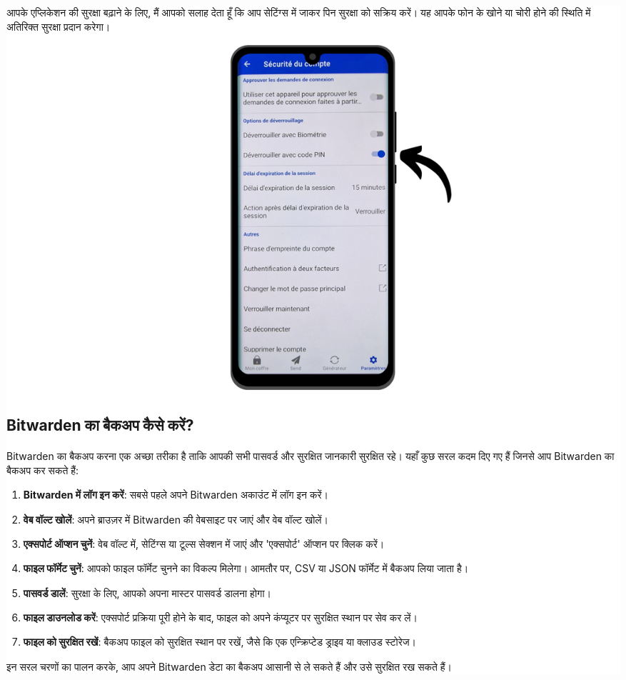 आपके एप्लिकेशन की सुरक्षा बढ़ाने के लिए, मैं आपको सलाह देता हूँ कि आप सेटिंग्स में जाकर पिन सुरक्षा को सक्रिय करें। यह आपके फोन के खोने या चोरी होने की स्थिति में अतिरिक्त सुरक्षा प्रदान करेगा।

![BITWARDEN](assets/notext/64.webp)

## Bitwarden का बैकअप कैसे करें?

Bitwarden का बैकअप करना एक अच्छा तरीका है ताकि आपकी सभी पासवर्ड और सुरक्षित जानकारी सुरक्षित रहे। यहाँ कुछ सरल कदम दिए गए हैं जिनसे आप Bitwarden का बैकअप कर सकते हैं:

1. **Bitwarden में लॉग इन करें**: सबसे पहले अपने Bitwarden अकाउंट में लॉग इन करें।

2. **वेब वॉल्ट खोलें**: अपने ब्राउज़र में Bitwarden की वेबसाइट पर जाएं और वेब वॉल्ट खोलें।

3. **एक्सपोर्ट ऑप्शन चुनें**: वेब वॉल्ट में, सेटिंग्स या टूल्स सेक्शन में जाएं और 'एक्सपोर्ट' ऑप्शन पर क्लिक करें।

4. **फाइल फॉर्मेट चुनें**: आपको फाइल फॉर्मेट चुनने का विकल्प मिलेगा। आमतौर पर, CSV या JSON फॉर्मेट में बैकअप लिया जाता है।

5. **पासवर्ड डालें**: सुरक्षा के लिए, आपको अपना मास्टर पासवर्ड डालना होगा।

6. **फाइल डाउनलोड करें**: एक्सपोर्ट प्रक्रिया पूरी होने के बाद, फाइल को अपने कंप्यूटर पर सुरक्षित स्थान पर सेव कर लें।

7. **फाइल को सुरक्षित रखें**: बैकअप फाइल को सुरक्षित स्थान पर रखें, जैसे कि एक एन्क्रिप्टेड ड्राइव या क्लाउड स्टोरेज।

इन सरल चरणों का पालन करके, आप अपने Bitwarden डेटा का बैकअप आसानी से ले सकते हैं और उसे सुरक्षित रख सकते हैं।
